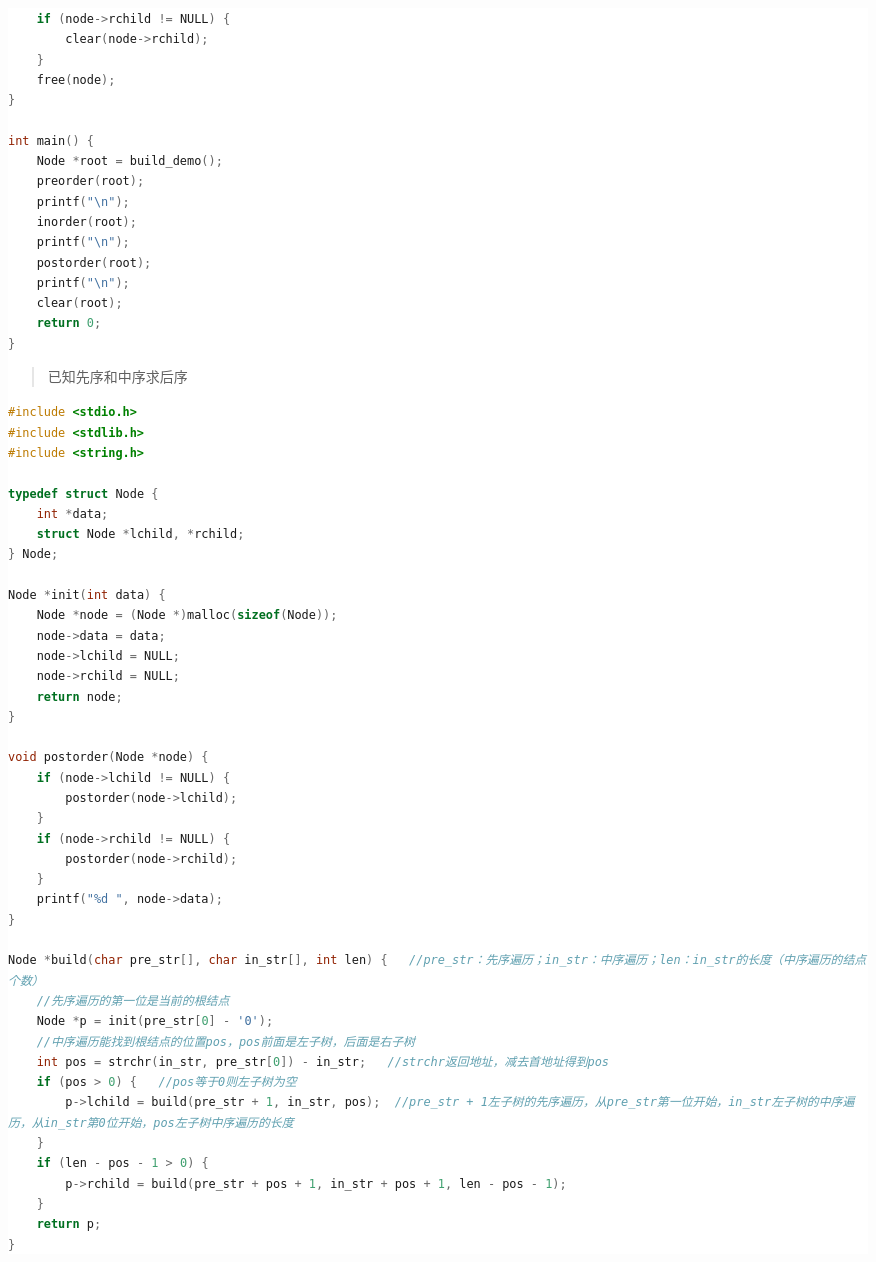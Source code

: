 ```c
    if (node->rchild != NULL) {
        clear(node->rchild);
    }
    free(node);
}

int main() {
    Node *root = build_demo();
    preorder(root);
    printf("\n");
    inorder(root);
    printf("\n");
    postorder(root);
    printf("\n");
    clear(root);
    return 0;
}
```

> 已知先序和中序求后序

```c
#include <stdio.h>
#include <stdlib.h>
#include <string.h>

typedef struct Node {
    int *data;
    struct Node *lchild, *rchild;
} Node;

Node *init(int data) {
    Node *node = (Node *)malloc(sizeof(Node));
    node->data = data;
    node->lchild = NULL;
    node->rchild = NULL;
    return node;
}

void postorder(Node *node) {
    if (node->lchild != NULL) {
        postorder(node->lchild);
    }
    if (node->rchild != NULL) {
        postorder(node->rchild);
    }
    printf("%d ", node->data);
}

Node *build(char pre_str[], char in_str[], int len) {   //pre_str：先序遍历；in_str：中序遍历；len：in_str的长度（中序遍历的结点个数）
    //先序遍历的第一位是当前的根结点
    Node *p = init(pre_str[0] - '0');
    //中序遍历能找到根结点的位置pos，pos前面是左子树，后面是右子树
    int pos = strchr(in_str, pre_str[0]) - in_str;   //strchr返回地址，减去首地址得到pos
    if (pos > 0) {   //pos等于0则左子树为空
        p->lchild = build(pre_str + 1, in_str, pos);  //pre_str + 1左子树的先序遍历，从pre_str第一位开始，in_str左子树的中序遍历，从in_str第0位开始，pos左子树中序遍历的长度
    }
    if (len - pos - 1 > 0) {
        p->rchild = build(pre_str + pos + 1, in_str + pos + 1, len - pos - 1);
    }
    return p;
}
```